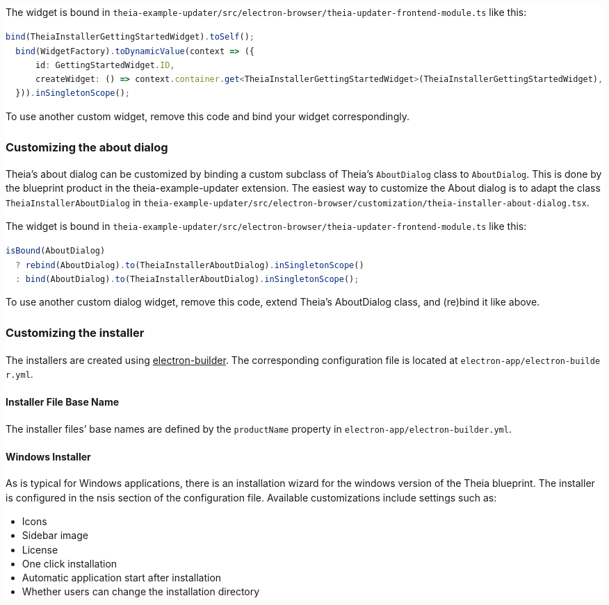 The widget is bound in `theia-example-updater/src/electron-browser/theia-updater-frontend-module.ts` like this:

```typescript
bind(TheiaInstallerGettingStartedWidget).toSelf();
  bind(WidgetFactory).toDynamicValue(context => ({
      id: GettingStartedWidget.ID,
      createWidget: () => context.container.get<TheiaInstallerGettingStartedWidget>(TheiaInstallerGettingStartedWidget),
  })).inSingletonScope();
```

To use another custom widget, remove this code and bind your widget correspondingly.

### Customizing the about dialog

Theia’s about dialog can be customized by binding a custom subclass of Theia’s `AboutDialog` class to `AboutDialog`.
This is done by the blueprint product in the theia-example-updater extension.
The easiest way to customize the About dialog is to adapt the class `TheiaInstallerAboutDialog` in `theia-example-updater/src/electron-browser/customization/theia-installer-about-dialog.tsx`.

The widget is bound in `theia-example-updater/src/electron-browser/theia-updater-frontend-module.ts` like this:

```typescript
isBound(AboutDialog)
  ? rebind(AboutDialog).to(TheiaInstallerAboutDialog).inSingletonScope()
  : bind(AboutDialog).to(TheiaInstallerAboutDialog).inSingletonScope();
```

To use another custom dialog widget, remove this code, extend Theia’s AboutDialog class, and (re)bind it like above.

### Customizing the installer

The installers are created using [electron-builder](https://www.electron.build/).
The corresponding configuration file is located at `electron-app/electron-builder.yml`.

#### Installer File Base Name

The installer files’ base names are defined by the `productName` property in `electron-app/electron-builder.yml`.

#### Windows Installer

As is typical for Windows applications, there is an installation wizard for the windows version of the Theia blueprint.
The installer is configured in the nsis section of the configuration file.
Available customizations include settings such as:

- Icons
- Sidebar image
- License
- One click installation
- Automatic application start after installation
- Whether users can change the installation directory
